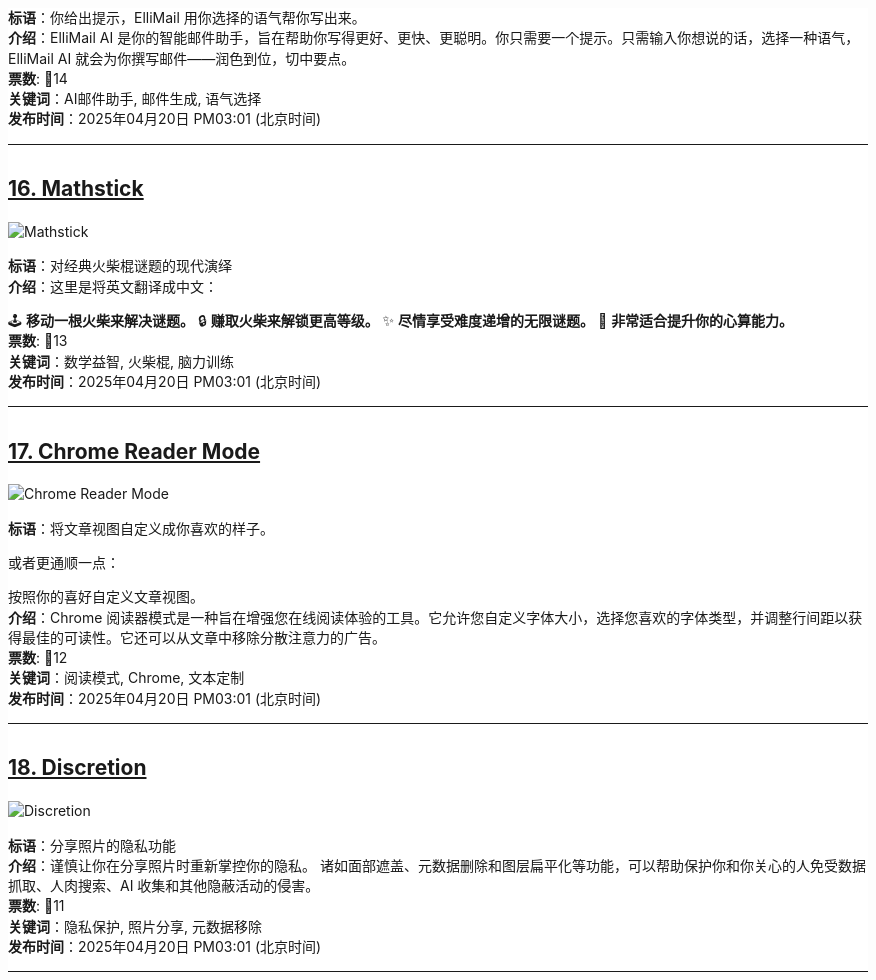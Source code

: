 **标语**：你给出提示，ElliMail 用你选择的语气帮你写出来。  
**介绍**：ElliMail AI 是你的智能邮件助手，旨在帮助你写得更好、更快、更聪明。你只需要一个提示。只需输入你想说的话，选择一种语气，ElliMail AI 就会为你撰写邮件——润色到位，切中要点。  
**票数**: 🔺14  
**关键词**：AI邮件助手, 邮件生成, 语气选择  
**发布时间**：2025年04月20日 PM03:01 (北京时间)  

---

## [16. Mathstick](https://www.producthunt.com/posts/mathstick?utm_campaign=producthunt-api&utm_medium=api-v2&utm_source=Application%3A+DailyHunter+%28ID%3A+140760%29)  
![Mathstick](https://ph-files.imgix.net/ed6f673b-aaa8-4331-98ec-d73eb933ed83.png?auto=format&fit=crop&frame=1&h=512&w=1024)  

**标语**：对经典火柴棍谜题的现代演绎  
**介绍**：这里是将英文翻译成中文：

🕹️ **移动一根火柴来解决谜题。**
🔒 **赚取火柴来解锁更高等级。**
✨ **尽情享受难度递增的无限谜题。**
🧠 **非常适合提升你的心算能力。**  
**票数**: 🔺13  
**关键词**：数学益智, 火柴棍, 脑力训练  
**发布时间**：2025年04月20日 PM03:01 (北京时间)  

---

## [17. Chrome Reader Mode](https://www.producthunt.com/posts/chrome-reader-mode?utm_campaign=producthunt-api&utm_medium=api-v2&utm_source=Application%3A+DailyHunter+%28ID%3A+140760%29)  
![Chrome Reader Mode](https://ph-files.imgix.net/460760dc-cf72-4b96-93bb-0f7780aa2527.png?auto=format&fit=crop&frame=1&h=512&w=1024)  

**标语**：将文章视图自定义成你喜欢的样子。

或者更通顺一点：

按照你的喜好自定义文章视图。  
**介绍**：Chrome 阅读器模式是一种旨在增强您在线阅读体验的工具。它允许您自定义字体大小，选择您喜欢的字体类型，并调整行间距以获得最佳的可读性。它还可以从文章中移除分散注意力的广告。  
**票数**: 🔺12  
**关键词**：阅读模式, Chrome, 文本定制  
**发布时间**：2025年04月20日 PM03:01 (北京时间)  

---

## [18. Discretion](https://www.producthunt.com/posts/discretion?utm_campaign=producthunt-api&utm_medium=api-v2&utm_source=Application%3A+DailyHunter+%28ID%3A+140760%29)  
![Discretion](https://ph-files.imgix.net/353151ce-b6d1-472c-afb8-f236138f1d72.png?auto=format&fit=crop&frame=1&h=512&w=1024)  

**标语**：分享照片的隐私功能  
**介绍**：谨慎让你在分享照片时重新掌控你的隐私。 诸如面部遮盖、元数据删除和图层扁平化等功能，可以帮助保护你和你关心的人免受数据抓取、人肉搜索、AI 收集和其他隐蔽活动的侵害。  
**票数**: 🔺11  
**关键词**：隐私保护, 照片分享, 元数据移除  
**发布时间**：2025年04月20日 PM03:01 (北京时间)  

---